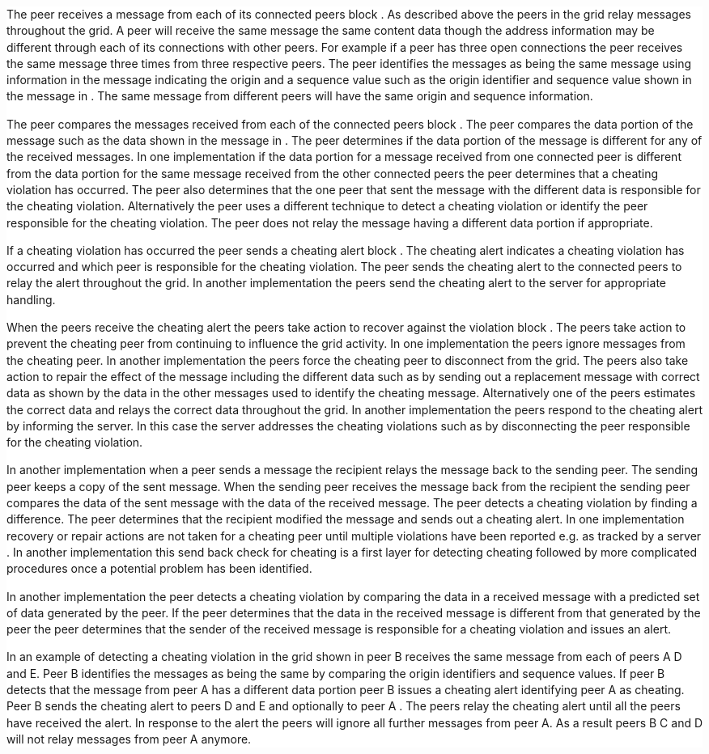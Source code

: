 The peer receives a message from each of its connected peers block . As described above the peers in the grid relay messages throughout the grid. A peer will receive the same message the same content data though the address information may be different through each of its connections with other peers. For example if a peer has three open connections the peer receives the same message three times from three respective peers. The peer identifies the messages as being the same message using information in the message indicating the origin and a sequence value such as the origin identifier and sequence value shown in the message in . The same message from different peers will have the same origin and sequence information.

The peer compares the messages received from each of the connected peers block . The peer compares the data portion of the message such as the data shown in the message in . The peer determines if the data portion of the message is different for any of the received messages. In one implementation if the data portion for a message received from one connected peer is different from the data portion for the same message received from the other connected peers the peer determines that a cheating violation has occurred. The peer also determines that the one peer that sent the message with the different data is responsible for the cheating violation. Alternatively the peer uses a different technique to detect a cheating violation or identify the peer responsible for the cheating violation. The peer does not relay the message having a different data portion if appropriate.

If a cheating violation has occurred the peer sends a cheating alert block . The cheating alert indicates a cheating violation has occurred and which peer is responsible for the cheating violation. The peer sends the cheating alert to the connected peers to relay the alert throughout the grid. In another implementation the peers send the cheating alert to the server for appropriate handling.

When the peers receive the cheating alert the peers take action to recover against the violation block . The peers take action to prevent the cheating peer from continuing to influence the grid activity. In one implementation the peers ignore messages from the cheating peer. In another implementation the peers force the cheating peer to disconnect from the grid. The peers also take action to repair the effect of the message including the different data such as by sending out a replacement message with correct data as shown by the data in the other messages used to identify the cheating message. Alternatively one of the peers estimates the correct data and relays the correct data throughout the grid. In another implementation the peers respond to the cheating alert by informing the server. In this case the server addresses the cheating violations such as by disconnecting the peer responsible for the cheating violation.

In another implementation when a peer sends a message the recipient relays the message back to the sending peer. The sending peer keeps a copy of the sent message. When the sending peer receives the message back from the recipient the sending peer compares the data of the sent message with the data of the received message. The peer detects a cheating violation by finding a difference. The peer determines that the recipient modified the message and sends out a cheating alert. In one implementation recovery or repair actions are not taken for a cheating peer until multiple violations have been reported e.g. as tracked by a server . In another implementation this send back check for cheating is a first layer for detecting cheating followed by more complicated procedures once a potential problem has been identified.

In another implementation the peer detects a cheating violation by comparing the data in a received message with a predicted set of data generated by the peer. If the peer determines that the data in the received message is different from that generated by the peer the peer determines that the sender of the received message is responsible for a cheating violation and issues an alert.

In an example of detecting a cheating violation in the grid shown in peer B receives the same message from each of peers A D and E. Peer B identifies the messages as being the same by comparing the origin identifiers and sequence values. If peer B detects that the message from peer A has a different data portion peer B issues a cheating alert identifying peer A as cheating. Peer B sends the cheating alert to peers D and E and optionally to peer A . The peers relay the cheating alert until all the peers have received the alert. In response to the alert the peers will ignore all further messages from peer A. As a result peers B C and D will not relay messages from peer A anymore.
